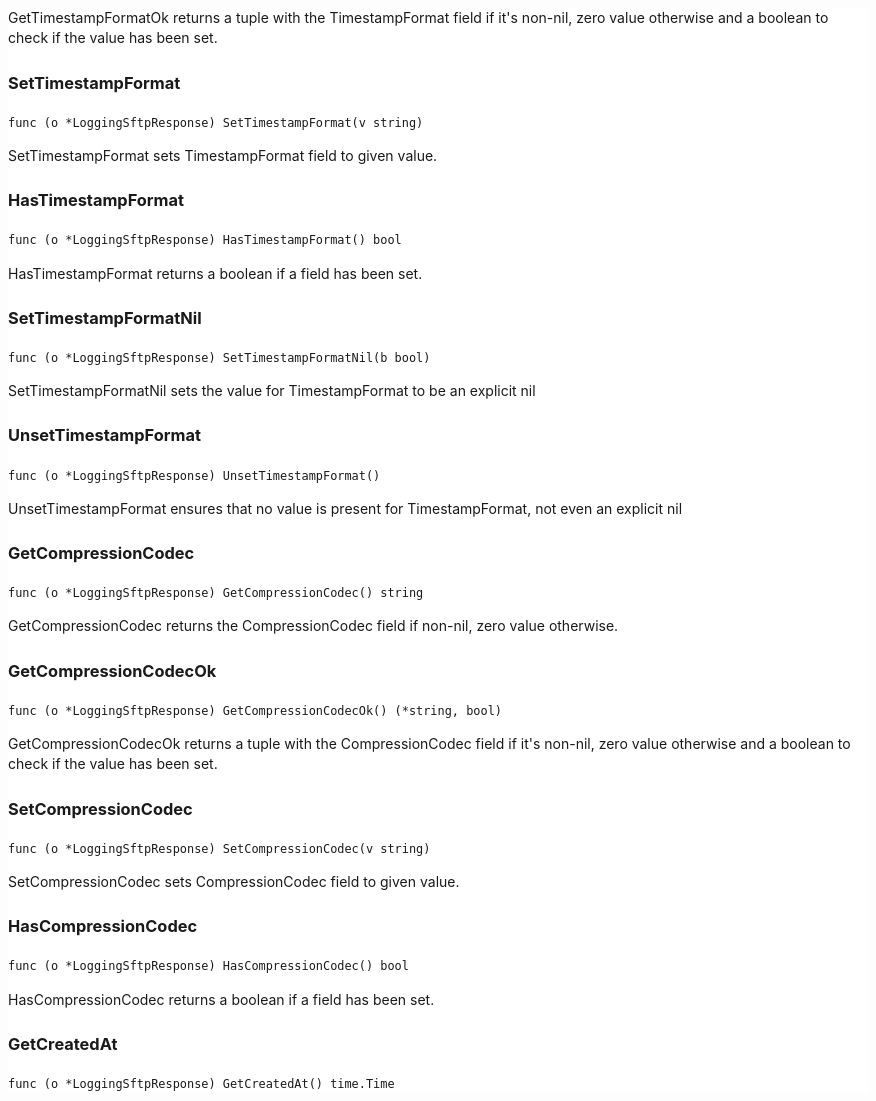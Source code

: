 GetTimestampFormatOk returns a tuple with the TimestampFormat field if it's non-nil, zero value otherwise
and a boolean to check if the value has been set.

### SetTimestampFormat

`func (o *LoggingSftpResponse) SetTimestampFormat(v string)`

SetTimestampFormat sets TimestampFormat field to given value.

### HasTimestampFormat

`func (o *LoggingSftpResponse) HasTimestampFormat() bool`

HasTimestampFormat returns a boolean if a field has been set.

### SetTimestampFormatNil

`func (o *LoggingSftpResponse) SetTimestampFormatNil(b bool)`

 SetTimestampFormatNil sets the value for TimestampFormat to be an explicit nil

### UnsetTimestampFormat
`func (o *LoggingSftpResponse) UnsetTimestampFormat()`

UnsetTimestampFormat ensures that no value is present for TimestampFormat, not even an explicit nil
### GetCompressionCodec

`func (o *LoggingSftpResponse) GetCompressionCodec() string`

GetCompressionCodec returns the CompressionCodec field if non-nil, zero value otherwise.

### GetCompressionCodecOk

`func (o *LoggingSftpResponse) GetCompressionCodecOk() (*string, bool)`

GetCompressionCodecOk returns a tuple with the CompressionCodec field if it's non-nil, zero value otherwise
and a boolean to check if the value has been set.

### SetCompressionCodec

`func (o *LoggingSftpResponse) SetCompressionCodec(v string)`

SetCompressionCodec sets CompressionCodec field to given value.

### HasCompressionCodec

`func (o *LoggingSftpResponse) HasCompressionCodec() bool`

HasCompressionCodec returns a boolean if a field has been set.

### GetCreatedAt

`func (o *LoggingSftpResponse) GetCreatedAt() time.Time`
